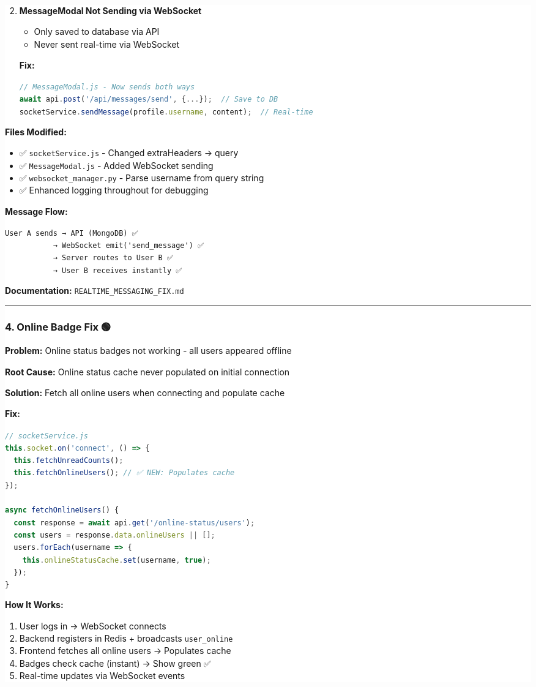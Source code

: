 2. **MessageModal Not Sending via WebSocket**
   - Only saved to database via API
   - Never sent real-time via WebSocket

   **Fix:**
   ```javascript
   // MessageModal.js - Now sends both ways
   await api.post('/api/messages/send', {...});  // Save to DB
   socketService.sendMessage(profile.username, content);  // Real-time
   ```

**Files Modified:**
- ✅ `socketService.js` - Changed extraHeaders → query
- ✅ `MessageModal.js` - Added WebSocket sending
- ✅ `websocket_manager.py` - Parse username from query string
- ✅ Enhanced logging throughout for debugging

**Message Flow:**
```
User A sends → API (MongoDB) ✅
           → WebSocket emit('send_message') ✅
           → Server routes to User B ✅
           → User B receives instantly ✅
```

**Documentation:** `REALTIME_MESSAGING_FIX.md`

---

### 4. Online Badge Fix 🟢

**Problem:** Online status badges not working - all users appeared offline

**Root Cause:** Online status cache never populated on initial connection

**Solution:** Fetch all online users when connecting and populate cache

**Fix:**
```javascript
// socketService.js
this.socket.on('connect', () => {
  this.fetchUnreadCounts();
  this.fetchOnlineUsers(); // ✅ NEW: Populates cache
});

async fetchOnlineUsers() {
  const response = await api.get('/online-status/users');
  const users = response.data.onlineUsers || [];
  users.forEach(username => {
    this.onlineStatusCache.set(username, true);
  });
}
```

**How It Works:**
1. User logs in → WebSocket connects
2. Backend registers in Redis + broadcasts `user_online`
3. Frontend fetches all online users → Populates cache
4. Badges check cache (instant) → Show green ✅
5. Real-time updates via WebSocket events
